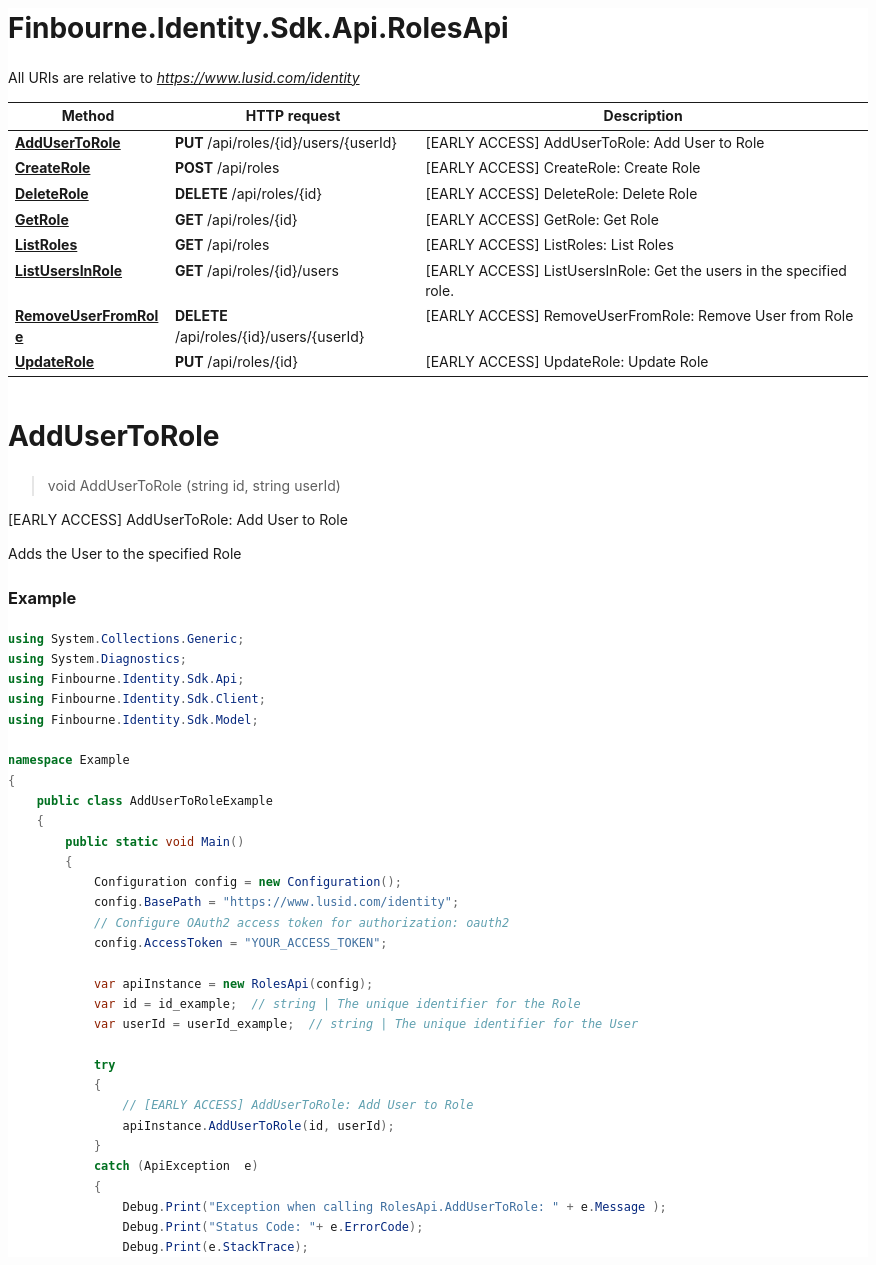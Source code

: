 # Finbourne.Identity.Sdk.Api.RolesApi

All URIs are relative to *https://www.lusid.com/identity*

Method | HTTP request | Description
------------- | ------------- | -------------
[**AddUserToRole**](RolesApi.md#addusertorole) | **PUT** /api/roles/{id}/users/{userId} | [EARLY ACCESS] AddUserToRole: Add User to Role
[**CreateRole**](RolesApi.md#createrole) | **POST** /api/roles | [EARLY ACCESS] CreateRole: Create Role
[**DeleteRole**](RolesApi.md#deleterole) | **DELETE** /api/roles/{id} | [EARLY ACCESS] DeleteRole: Delete Role
[**GetRole**](RolesApi.md#getrole) | **GET** /api/roles/{id} | [EARLY ACCESS] GetRole: Get Role
[**ListRoles**](RolesApi.md#listroles) | **GET** /api/roles | [EARLY ACCESS] ListRoles: List Roles
[**ListUsersInRole**](RolesApi.md#listusersinrole) | **GET** /api/roles/{id}/users | [EARLY ACCESS] ListUsersInRole: Get the users in the specified role.
[**RemoveUserFromRole**](RolesApi.md#removeuserfromrole) | **DELETE** /api/roles/{id}/users/{userId} | [EARLY ACCESS] RemoveUserFromRole: Remove User from Role
[**UpdateRole**](RolesApi.md#updaterole) | **PUT** /api/roles/{id} | [EARLY ACCESS] UpdateRole: Update Role


<a name="addusertorole"></a>
# **AddUserToRole**
> void AddUserToRole (string id, string userId)

[EARLY ACCESS] AddUserToRole: Add User to Role

Adds the User to the specified Role

### Example
```csharp
using System.Collections.Generic;
using System.Diagnostics;
using Finbourne.Identity.Sdk.Api;
using Finbourne.Identity.Sdk.Client;
using Finbourne.Identity.Sdk.Model;

namespace Example
{
    public class AddUserToRoleExample
    {
        public static void Main()
        {
            Configuration config = new Configuration();
            config.BasePath = "https://www.lusid.com/identity";
            // Configure OAuth2 access token for authorization: oauth2
            config.AccessToken = "YOUR_ACCESS_TOKEN";

            var apiInstance = new RolesApi(config);
            var id = id_example;  // string | The unique identifier for the Role
            var userId = userId_example;  // string | The unique identifier for the User

            try
            {
                // [EARLY ACCESS] AddUserToRole: Add User to Role
                apiInstance.AddUserToRole(id, userId);
            }
            catch (ApiException  e)
            {
                Debug.Print("Exception when calling RolesApi.AddUserToRole: " + e.Message );
                Debug.Print("Status Code: "+ e.ErrorCode);
                Debug.Print(e.StackTrace);
```